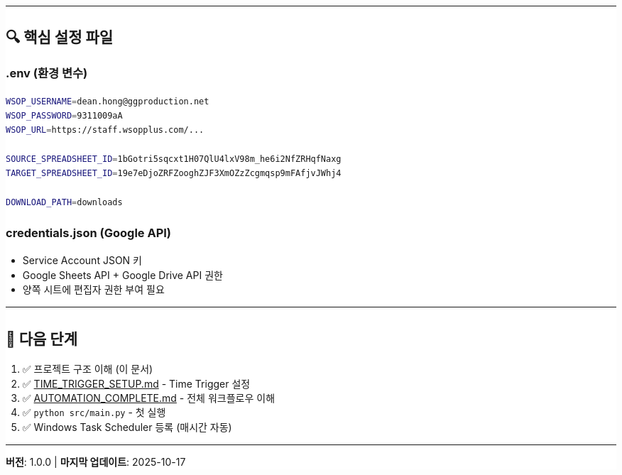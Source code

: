 
---

## 🔍 핵심 설정 파일

### .env (환경 변수)
```bash
WSOP_USERNAME=dean.hong@ggproduction.net
WSOP_PASSWORD=9311009aA
WSOP_URL=https://staff.wsopplus.com/...

SOURCE_SPREADSHEET_ID=1bGotri5sqcxt1H07QlU4lxV98m_he6i2NfZRHqfNaxg
TARGET_SPREADSHEET_ID=19e7eDjoZRFZooghZJF3XmOZzZcgmqsp9mFAfjvJWhj4

DOWNLOAD_PATH=downloads
```

### credentials.json (Google API)
- Service Account JSON 키
- Google Sheets API + Google Drive API 권한
- 양쪽 시트에 편집자 권한 부여 필요

---

## 🎯 다음 단계

1. ✅ 프로젝트 구조 이해 (이 문서)
2. ✅ [TIME_TRIGGER_SETUP.md](TIME_TRIGGER_SETUP.md) - Time Trigger 설정
3. ✅ [AUTOMATION_COMPLETE.md](AUTOMATION_COMPLETE.md) - 전체 워크플로우 이해
4. ✅ `python src/main.py` - 첫 실행
5. ✅ Windows Task Scheduler 등록 (매시간 자동)

---

**버전**: 1.0.0 | **마지막 업데이트**: 2025-10-17
